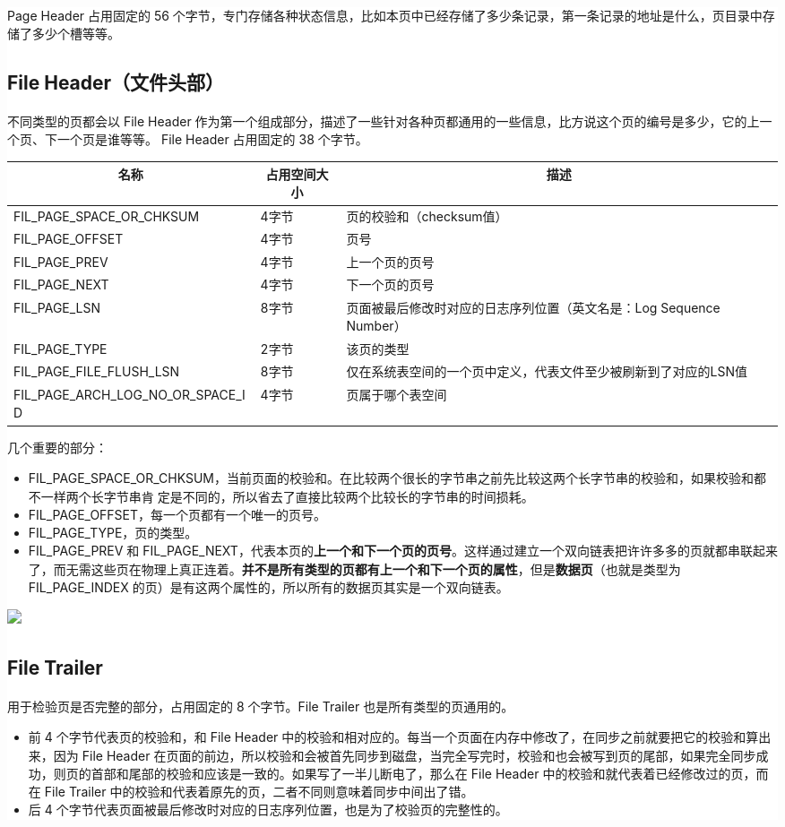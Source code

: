 Page Header 占用固定的 56 个字节，专门存储各种状态信息，比如本页中已经存储了多少条记录，第一条记录的地址是什么，页目录中存储了多少个槽等等。

## File Header（文件头部）

不同类型的页都会以 File Header 作为第一个组成部分，描述了一些针对各种页都通用的一些信息，比方说这个页的编号是多少，它的上一个页、下一个页是谁等等。
File Header 占用固定的 38 个字节。

| 名称 | 占用空间大小 | 描述 |
| --- | --- | --- |
| FIL_PAGE_SPACE_OR_CHKSUM | 4字节 | 页的校验和（checksum值） |
| FIL_PAGE_OFFSET | 4字节 | 页号 |
| FIL_PAGE_PREV | 4字节 | 上一个页的页号 |
| FIL_PAGE_NEXT | 4字节 | 下一个页的页号 |
| FIL_PAGE_LSN | 8字节 | 页面被最后修改时对应的日志序列位置（英文名是：Log Sequence Number） |
| FIL_PAGE_TYPE | 2字节 | 该页的类型 |
| FIL_PAGE_FILE_FLUSH_LSN | 8字节 | 仅在系统表空间的一个页中定义，代表文件至少被刷新到了对应的LSN值 |
| FIL_PAGE_ARCH_LOG_NO_OR_SPACE_ID | 4字节 | 页属于哪个表空间 |

几个重要的部分：

- FIL_PAGE_SPACE_OR_CHKSUM，当前页面的校验和。在比较两个很长的字节串之前先比较这两个长字节串的校验和，如果校验和都不一样两个长字节串肯
定是不同的，所以省去了直接比较两个比较长的字节串的时间损耗。
- FIL_PAGE_OFFSET，每一个页都有一个唯一的页号。
- FIL_PAGE_TYPE，页的类型。
- FIL_PAGE_PREV 和 FIL_PAGE_NEXT，代表本页的**上一个和下一个页的页号**。这样通过建立一个双向链表把许许多多的页就都串联起来了，而无需这些页在物理上真正连着。**并不是所有类型的页都有上一个和下一个页的属性**，但是**数据页**（也就是类型为 FIL_PAGE_INDEX 的页）是有这两个属性的，所以所有的数据页其实是一个双向链表。

![](../../../images/fil-page-index-link.jpg)

## File Trailer

用于检验页是否完整的部分，占用固定的 8 个字节。File Trailer 也是所有类型的页通用的。

- 前 4 个字节代表页的校验和，和 File Header 中的校验和相对应的。每当一个页面在内存中修改了，在同步之前就要把它的校验和算出来，因为 File Header 在页面的前边，所以校验和会被首先同步到磁盘，当完全写完时，校验和也会被写到页的尾部，如果完全同步成功，则页的首部和尾部的校验和应该是一致的。如果写了一半儿断电了，那么在 File Header 中的校验和就代表着已经修改过的页，而在 File Trailer 中的校验和代表着原先的页，二者不同则意味着同步中间出了错。
- 后 4 个字节代表页面被最后修改时对应的日志序列位置，也是为了校验页的完整性的。
